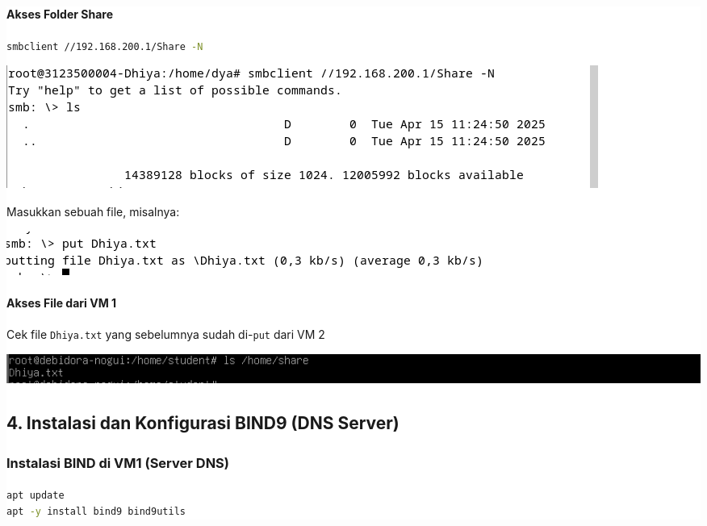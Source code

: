 
#### Akses Folder Share

```bash
smbclient //192.168.200.1/Share -N
```

![Screenshot NAT](assets/38.png)

Masukkan sebuah file, misalnya:

![Screenshot NAT](assets/39.png)


#### Akses File dari VM 1

Cek file `Dhiya.txt` yang sebelumnya sudah di-`put` dari VM 2

![Screenshot NAT](assets/40.png)


## 4. Instalasi dan Konfigurasi BIND9 (DNS Server)

### Instalasi BIND di VM1 (Server DNS)

```bash
apt update
apt -y install bind9 bind9utils
```
